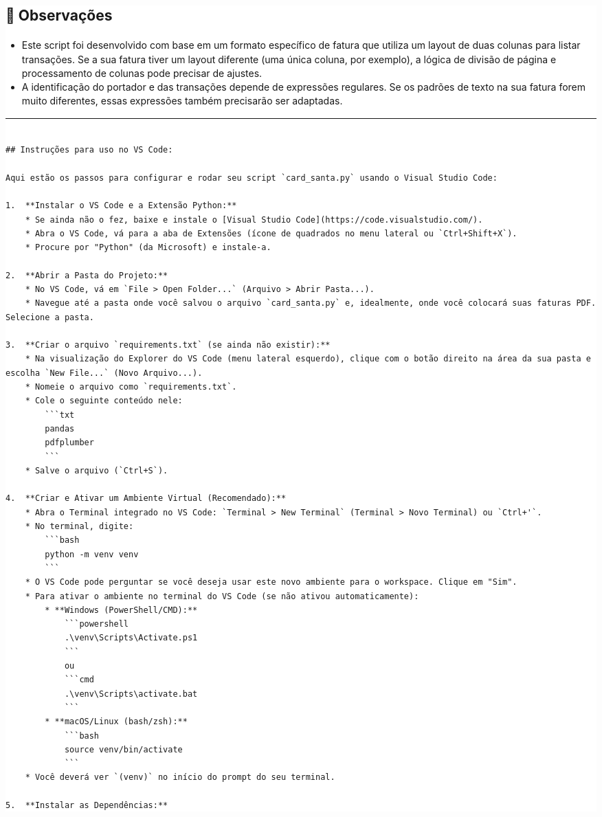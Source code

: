 ## 📝 Observações

* Este script foi desenvolvido com base em um formato específico de fatura que utiliza um layout de duas colunas para listar transações. Se a sua fatura tiver um layout diferente (uma única coluna, por exemplo), a lógica de divisão de página e processamento de colunas pode precisar de ajustes.
* A identificação do portador e das transações depende de expressões regulares. Se os padrões de texto na sua fatura forem muito diferentes, essas expressões também precisarão ser adaptadas.

---
```

## Instruções para uso no VS Code:

Aqui estão os passos para configurar e rodar seu script `card_santa.py` usando o Visual Studio Code:

1.  **Instalar o VS Code e a Extensão Python:**
    * Se ainda não o fez, baixe e instale o [Visual Studio Code](https://code.visualstudio.com/).
    * Abra o VS Code, vá para a aba de Extensões (ícone de quadrados no menu lateral ou `Ctrl+Shift+X`).
    * Procure por "Python" (da Microsoft) e instale-a.

2.  **Abrir a Pasta do Projeto:**
    * No VS Code, vá em `File > Open Folder...` (Arquivo > Abrir Pasta...).
    * Navegue até a pasta onde você salvou o arquivo `card_santa.py` e, idealmente, onde você colocará suas faturas PDF. Selecione a pasta.

3.  **Criar o arquivo `requirements.txt` (se ainda não existir):**
    * Na visualização do Explorer do VS Code (menu lateral esquerdo), clique com o botão direito na área da sua pasta e escolha `New File...` (Novo Arquivo...).
    * Nomeie o arquivo como `requirements.txt`.
    * Cole o seguinte conteúdo nele:
        ```txt
        pandas
        pdfplumber
        ```
    * Salve o arquivo (`Ctrl+S`).

4.  **Criar e Ativar um Ambiente Virtual (Recomendado):**
    * Abra o Terminal integrado no VS Code: `Terminal > New Terminal` (Terminal > Novo Terminal) ou `Ctrl+'`.
    * No terminal, digite:
        ```bash
        python -m venv venv
        ```
    * O VS Code pode perguntar se você deseja usar este novo ambiente para o workspace. Clique em "Sim".
    * Para ativar o ambiente no terminal do VS Code (se não ativou automaticamente):
        * **Windows (PowerShell/CMD):**
            ```powershell
            .\venv\Scripts\Activate.ps1
            ```
            ou
            ```cmd
            .\venv\Scripts\activate.bat
            ```
        * **macOS/Linux (bash/zsh):**
            ```bash
            source venv/bin/activate
            ```
    * Você deverá ver `(venv)` no início do prompt do seu terminal.

5.  **Instalar as Dependências:**
```